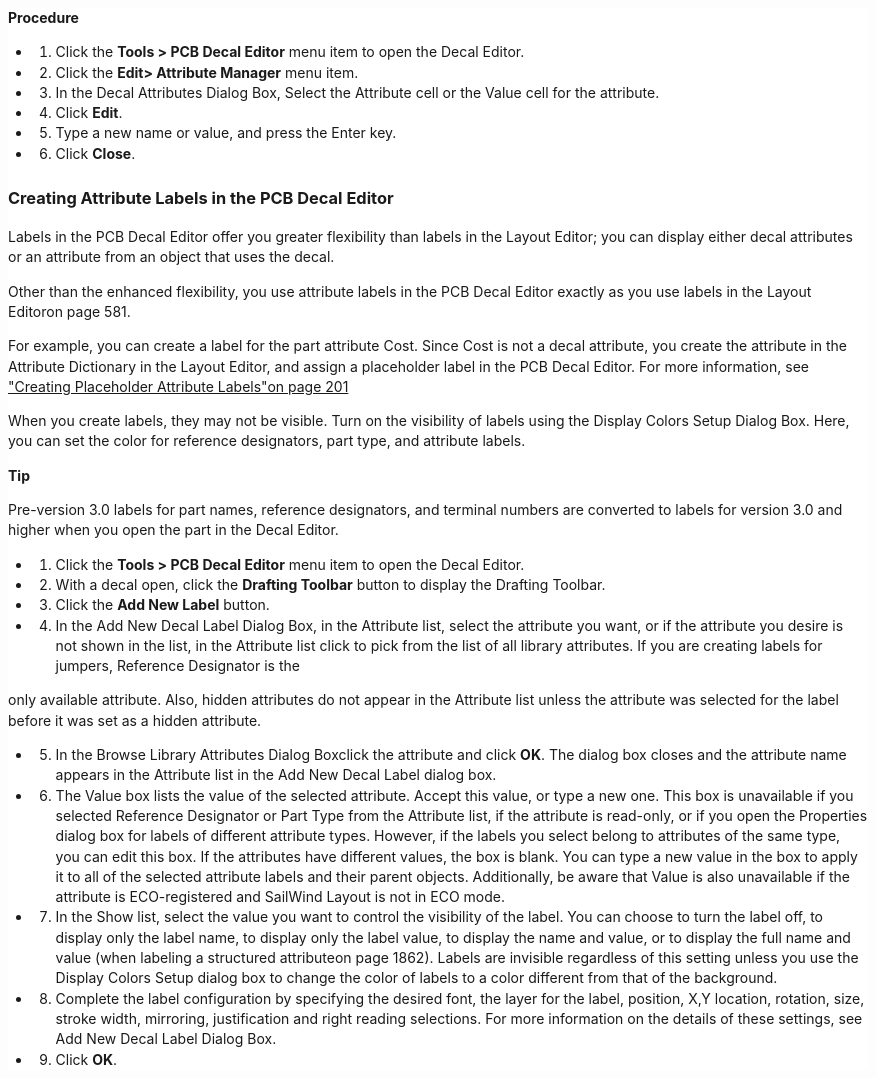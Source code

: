 **Procedure**

- 1. Click the **Tools > PCB Decal Editor** menu item to open the Decal Editor.
- 2. Click the **Edit> Attribute Manager** menu item.
- 3. In the Decal Attributes Dialog Box, Select the Attribute cell or the Value cell for the attribute.
- 4. Click **Edit**.
- 5. Type a new name or value, and press the Enter key.
- 6. Click **Close**.

### Creating Attribute Labels in the PCB Decal Editor
Labels in the PCB Decal Editor offer you greater flexibility than labels in the Layout Editor; you can display either decal attributes or an attribute from an object that uses the decal.

Other than the enhanced flexibility, you use attribute labels in the PCB Decal Editor exactly as you use labels in the Layout Editoron page 581.

For example, you can create a label for the part attribute Cost. Since Cost is not a decal attribute, you create the attribute in the Attribute Dictionary in the Layout Editor, and assign a placeholder label in the PCB Decal Editor. For more information, see ["Creating Placeholder Attribute Labels"on page 201](#page-44-0)

When you create labels, they may not be visible. Turn on the visibility of labels using the Display Colors Setup Dialog Box. Here, you can set the color for reference designators, part type, and attribute labels.

**Tip**

Pre-version 3.0 labels for part names, reference designators, and terminal numbers are converted to labels for version 3.0 and higher when you open the part in the Decal Editor.

- 1. Click the **Tools > PCB Decal Editor** menu item to open the Decal Editor.
- 2. With a decal open, click the **Drafting Toolbar** button to display the Drafting Toolbar.
- 3. Click the **Add New Label** button.
- 4. In the Add New Decal Label Dialog Box, in the Attribute list, select the attribute you want, or if the attribute you desire is not shown in the list, in the Attribute list click <Browse Lib. Attr.> to pick from the list of all library attributes. If you are creating labels for jumpers, Reference Designator is the

only available attribute. Also, hidden attributes do not appear in the Attribute list unless the attribute was selected for the label before it was set as a hidden attribute.

- 5. In the Browse Library Attributes Dialog Boxclick the attribute and click **OK**. The dialog box closes and the attribute name appears in the Attribute list in the Add New Decal Label dialog box.
- 6. The Value box lists the value of the selected attribute. Accept this value, or type a new one. This box is unavailable if you selected Reference Designator or Part Type from the Attribute list, if the attribute is read-only, or if you open the Properties dialog box for labels of different attribute types. However, if the labels you select belong to attributes of the same type, you can edit this box. If the attributes have different values, the box is blank. You can type a new value in the box to apply it to all of the selected attribute labels and their parent objects. Additionally, be aware that Value is also unavailable if the attribute is ECO-registered and SailWind Layout is not in ECO mode.
- 7. In the Show list, select the value you want to control the visibility of the label. You can choose to turn the label off, to display only the label name, to display only the label value, to display the name and value, or to display the full name and value (when labeling a structured attributeon page 1862). Labels are invisible regardless of this setting unless you use the Display Colors Setup dialog box to change the color of labels to a color different from that of the background.
- 8. Complete the label configuration by specifying the desired font, the layer for the label, position, X,Y location, rotation, size, stroke width, mirroring, justification and right reading selections. For more information on the details of these settings, see Add New Decal Label Dialog Box.
- 9. Click **OK**.
